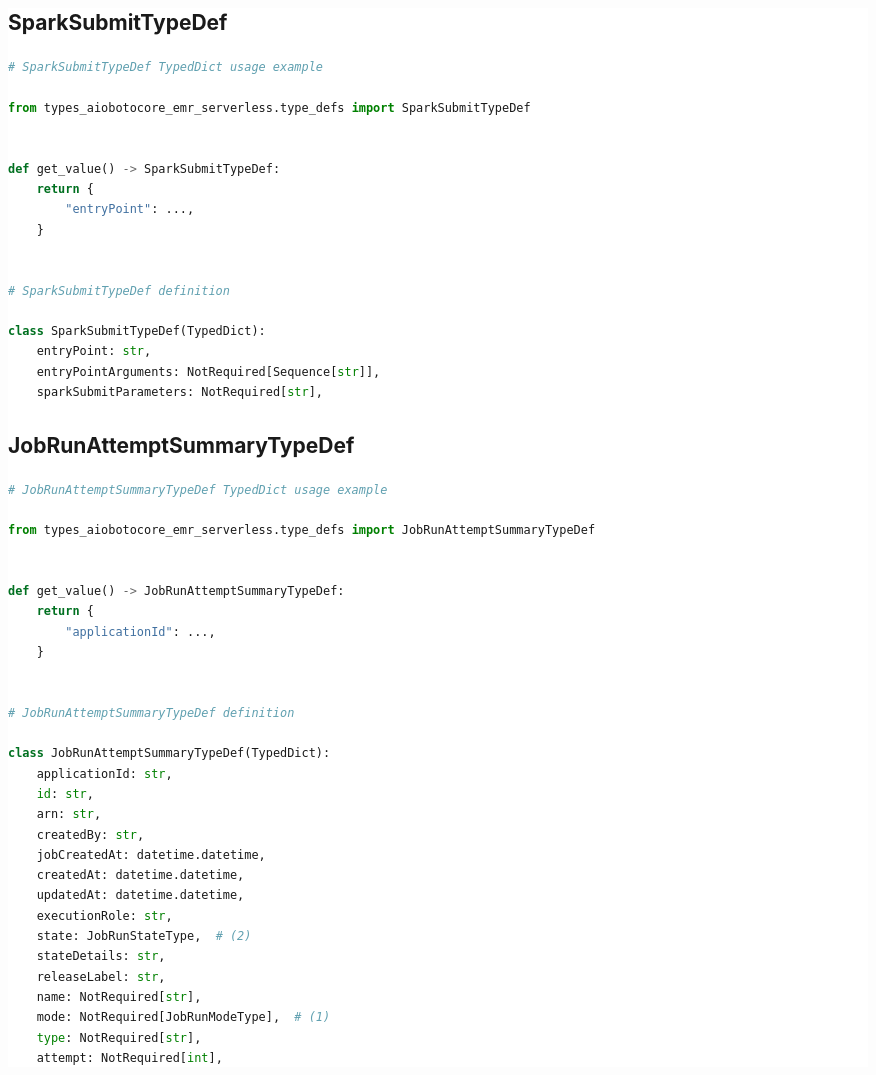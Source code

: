 ```python
```


## SparkSubmitTypeDef

```python
# SparkSubmitTypeDef TypedDict usage example

from types_aiobotocore_emr_serverless.type_defs import SparkSubmitTypeDef


def get_value() -> SparkSubmitTypeDef:
    return {
        "entryPoint": ...,
    }


# SparkSubmitTypeDef definition

class SparkSubmitTypeDef(TypedDict):
    entryPoint: str,
    entryPointArguments: NotRequired[Sequence[str]],
    sparkSubmitParameters: NotRequired[str],
```


## JobRunAttemptSummaryTypeDef

```python
# JobRunAttemptSummaryTypeDef TypedDict usage example

from types_aiobotocore_emr_serverless.type_defs import JobRunAttemptSummaryTypeDef


def get_value() -> JobRunAttemptSummaryTypeDef:
    return {
        "applicationId": ...,
    }


# JobRunAttemptSummaryTypeDef definition

class JobRunAttemptSummaryTypeDef(TypedDict):
    applicationId: str,
    id: str,
    arn: str,
    createdBy: str,
    jobCreatedAt: datetime.datetime,
    createdAt: datetime.datetime,
    updatedAt: datetime.datetime,
    executionRole: str,
    state: JobRunStateType,  # (2)
    stateDetails: str,
    releaseLabel: str,
    name: NotRequired[str],
    mode: NotRequired[JobRunModeType],  # (1)
    type: NotRequired[str],
    attempt: NotRequired[int],
```
